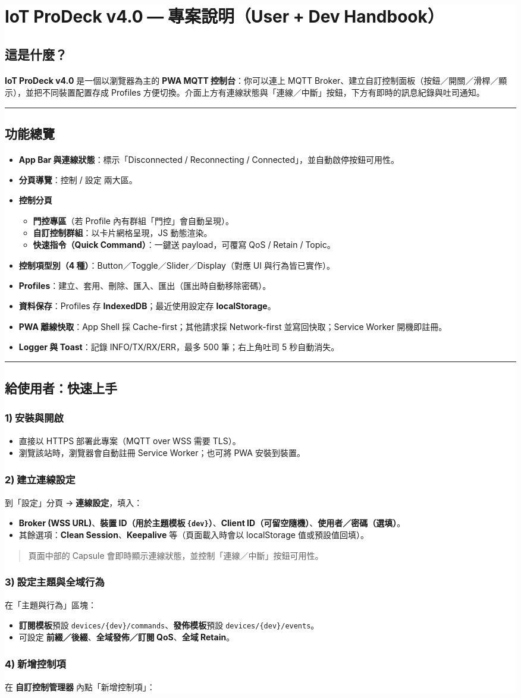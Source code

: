 # IoT ProDeck v4.0 — 專案說明（User + Dev Handbook）

## 這是什麼？

**IoT ProDeck v4.0** 是一個以瀏覽器為主的 **PWA MQTT 控制台**：你可以連上 MQTT Broker、建立自訂控制面板（按鈕／開關／滑桿／顯示），並把不同裝置配置存成 Profiles 方便切換。介面上方有連線狀態與「連線／中斷」按鈕，下方有即時的訊息紀錄與吐司通知。 &#x20;

---

## 功能總覽

* **App Bar 與連線狀態**：標示「Disconnected / Reconnecting / Connected」，並自動啟停按鈕可用性。
* **分頁導覽**：控制 / 設定 兩大區。
* **控制分頁**

  * **門控專區**（若 Profile 內有群組「門控」會自動呈現）。
  * **自訂控制群組**：以卡片網格呈現，JS 動態渲染。
  * **快速指令（Quick Command）**：一鍵送 payload，可覆寫 QoS / Retain / Topic。&#x20;
* **控制項型別（4 種）**：Button／Toggle／Slider／Display（對應 UI 與行為皆已實作）。  &#x20;
* **Profiles**：建立、套用、刪除、匯入、匯出（匯出時自動移除密碼）。 &#x20;
* **資料保存**：Profiles 存 **IndexedDB**；最近使用設定存 **localStorage**。&#x20;
* **PWA 離線快取**：App Shell 採 Cache-first；其他請求採 Network-first 並寫回快取；Service Worker 開機即註冊。 &#x20;
* **Logger 與 Toast**：記錄 INFO/TX/RX/ERR，最多 500 筆；右上角吐司 5 秒自動消失。&#x20;

---

## 給使用者：快速上手

### 1) 安裝與開啟

* 直接以 HTTPS 部署此專案（MQTT over WSS 需要 TLS）。
* 瀏覽該站時，瀏覽器會自動註冊 Service Worker；也可將 PWA 安裝到裝置。

### 2) 建立連線設定

到「設定」分頁 → **連線設定**，填入：

* **Broker (WSS URL)**、**裝置 ID（用於主題模板 `{dev}`）**、**Client ID（可留空隨機）**、**使用者／密碼（選填）**。&#x20;
* 其餘選項：**Clean Session**、**Keepalive** 等（頁面載入時會以 localStorage 值或預設值回填）。

> 頁面中部的 Capsule 會即時顯示連線狀態，並控制「連線／中斷」按鈕可用性。

### 3) 設定主題與全域行為

在「主題與行為」區塊：

* **訂閱模板**預設 `devices/{dev}/commands`、**發佈模板**預設 `devices/{dev}/events`。
* 可設定 **前綴／後綴**、**全域發佈／訂閱 QoS**、**全域 Retain**。&#x20;

### 4) 新增控制項

在 **自訂控制管理器** 內點「新增控制項」：
